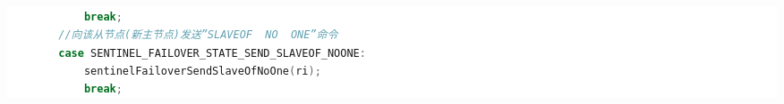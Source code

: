 ```c
            break;
        //向该从节点(新主节点)发送”SLAVEOF  NO  ONE”命令
        case SENTINEL_FAILOVER_STATE_SEND_SLAVEOF_NOONE:
            sentinelFailoverSendSlaveOfNoOne(ri);
            break;
